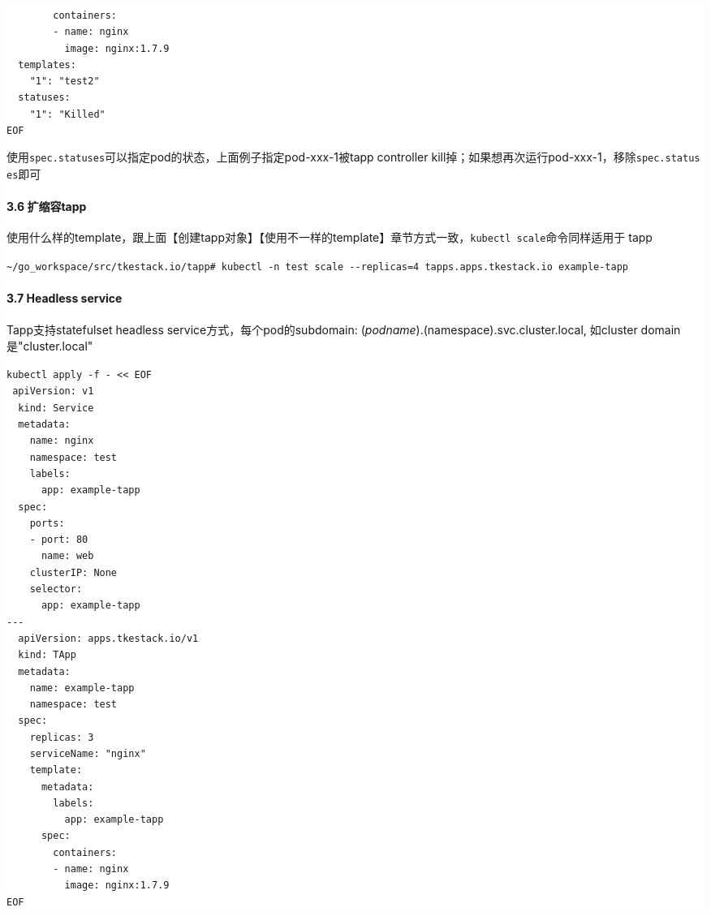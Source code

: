 ```
        containers:
        - name: nginx
          image: nginx:1.7.9
  templates:
    "1": "test2"
  statuses:
    "1": "Killed"
EOF
```
使用`spec.statuses`可以指定pod的状态，上面例子指定pod-xxx-1被tapp controller kill掉；如果想再次运行pod-xxx-1，移除`spec.statuses`即可

#### 3.6 扩缩容tapp

使用什么样的template，跟上面【创建tapp对象】【使用不一样的template】章节方式一致，`kubectl scale`命令同样适用于
tapp
```
~/go_workspace/src/tkestack.io/tapp# kubectl -n test scale --replicas=4 tapps.apps.tkestack.io example-tapp
```

#### 3.7 Headless service

Tapp支持statefulset headless service方式，每个pod的subdomain: $(podname).$(namespace).svc.cluster.local, 
如cluster domain是"cluster.local"
```
kubectl apply -f - << EOF
 apiVersion: v1
  kind: Service
  metadata:
    name: nginx
    namespace: test
    labels:
      app: example-tapp
  spec:
    ports:
    - port: 80
      name: web
    clusterIP: None
    selector:
      app: example-tapp
---
  apiVersion: apps.tkestack.io/v1
  kind: TApp
  metadata:
    name: example-tapp
    namespace: test
  spec:
    replicas: 3
    serviceName: "nginx"
    template:
      metadata:
        labels:
          app: example-tapp
      spec:
        containers:
        - name: nginx
          image: nginx:1.7.9
EOF
```
